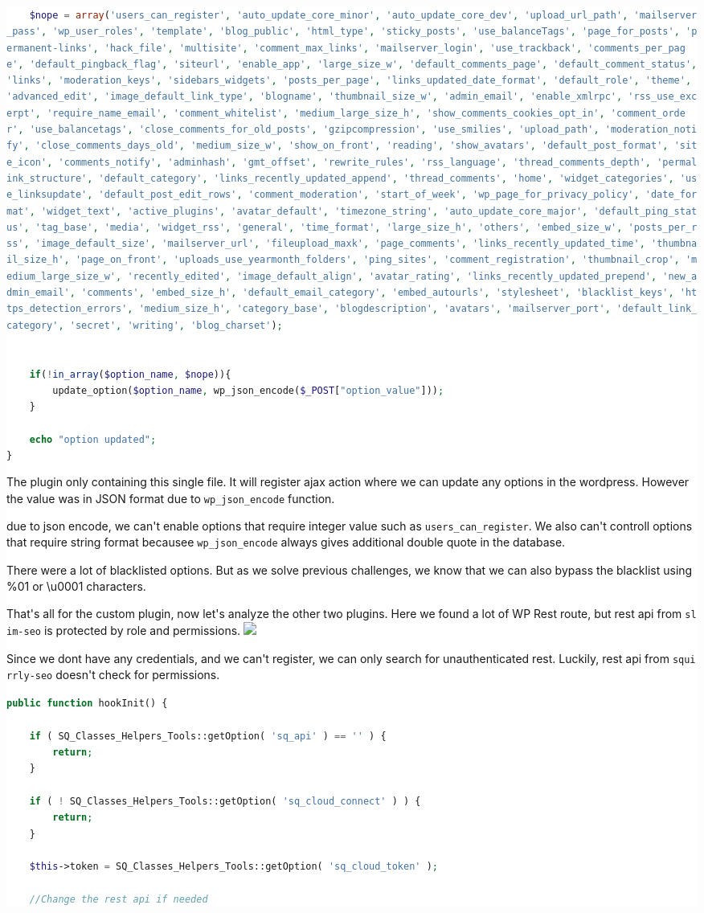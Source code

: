 ```php
    $nope = array('users_can_register', 'auto_update_core_minor', 'auto_update_core_dev', 'upload_url_path', 'mailserver_pass', 'wp_user_roles', 'template', 'blog_public', 'html_type', 'sticky_posts', 'use_balanceTags', 'page_for_posts', 'permanent-links', 'hack_file', 'multisite', 'comment_max_links', 'mailserver_login', 'use_trackback', 'comments_per_page', 'default_pingback_flag', 'siteurl', 'enable_app', 'large_size_w', 'default_comments_page', 'default_comment_status', 'links', 'moderation_keys', 'sidebars_widgets', 'posts_per_page', 'links_updated_date_format', 'default_role', 'theme', 'advanced_edit', 'image_default_link_type', 'blogname', 'thumbnail_size_w', 'admin_email', 'enable_xmlrpc', 'rss_use_excerpt', 'require_name_email', 'comment_whitelist', 'medium_large_size_h', 'show_comments_cookies_opt_in', 'comment_order', 'use_balancetags', 'close_comments_for_old_posts', 'gzipcompression', 'use_smilies', 'upload_path', 'moderation_notify', 'close_comments_days_old', 'medium_size_w', 'show_on_front', 'reading', 'show_avatars', 'default_post_format', 'site_icon', 'comments_notify', 'adminhash', 'gmt_offset', 'rewrite_rules', 'rss_language', 'thread_comments_depth', 'permalink_structure', 'default_category', 'links_recently_updated_append', 'thread_comments', 'home', 'widget_categories', 'use_linksupdate', 'default_post_edit_rows', 'comment_moderation', 'start_of_week', 'wp_page_for_privacy_policy', 'date_format', 'widget_text', 'active_plugins', 'avatar_default', 'timezone_string', 'auto_update_core_major', 'default_ping_status', 'tag_base', 'media', 'widget_rss', 'general', 'time_format', 'large_size_h', 'others', 'embed_size_w', 'posts_per_rss', 'image_default_size', 'mailserver_url', 'fileupload_maxk', 'page_comments', 'links_recently_updated_time', 'thumbnail_size_h', 'page_on_front', 'uploads_use_yearmonth_folders', 'ping_sites', 'comment_registration', 'thumbnail_crop', 'medium_large_size_w', 'recently_edited', 'image_default_align', 'avatar_rating', 'links_recently_updated_prepend', 'new_admin_email', 'comments', 'embed_size_h', 'default_email_category', 'embed_autourls', 'stylesheet', 'blacklist_keys', 'https_detection_errors', 'medium_size_h', 'category_base', 'blogdescription', 'avatars', 'mailserver_port', 'default_link_category', 'secret', 'writing', 'blog_charset');


    if(!in_array($option_name, $nope)){
        update_option($option_name, wp_json_encode($_POST["option_value"]));
    }

    echo "option updated";
}
```

The plugin only containing this single file. It will register ajax action where we can update any options in the wordpress. However the value was in JSON format due to `wp_json_encode` function.

due to json encode, we can't enable options that require integer value such as `users_can_register`. We also can't controll options that require string format becausee `wp_json_encode` always gives additional double quote in the database.

There were a lot of blacklisted options. But as we solve previous challenges, we know that we can also bypass the blacklist using %01 or \u0001 characters.

That's all for the custom plugin, now let's analyze the other two plugins. Here we found a lot of WP Rest route, but rest api from `slim-seo` is protected by role and permissions. 
![](image-36.png)

Since we dont have any credentials, and we can't register, we can only search for unauthenticated rest. Luckily, rest api from `squirrly-seo` doesn't check for permissions.

```php
public function hookInit() {

    if ( SQ_Classes_Helpers_Tools::getOption( 'sq_api' ) == '' ) {
        return;
    }

    if ( ! SQ_Classes_Helpers_Tools::getOption( 'sq_cloud_connect' ) ) {
        return;
    }

    $this->token = SQ_Classes_Helpers_Tools::getOption( 'sq_cloud_token' );

    //Change the rest api if needed
```